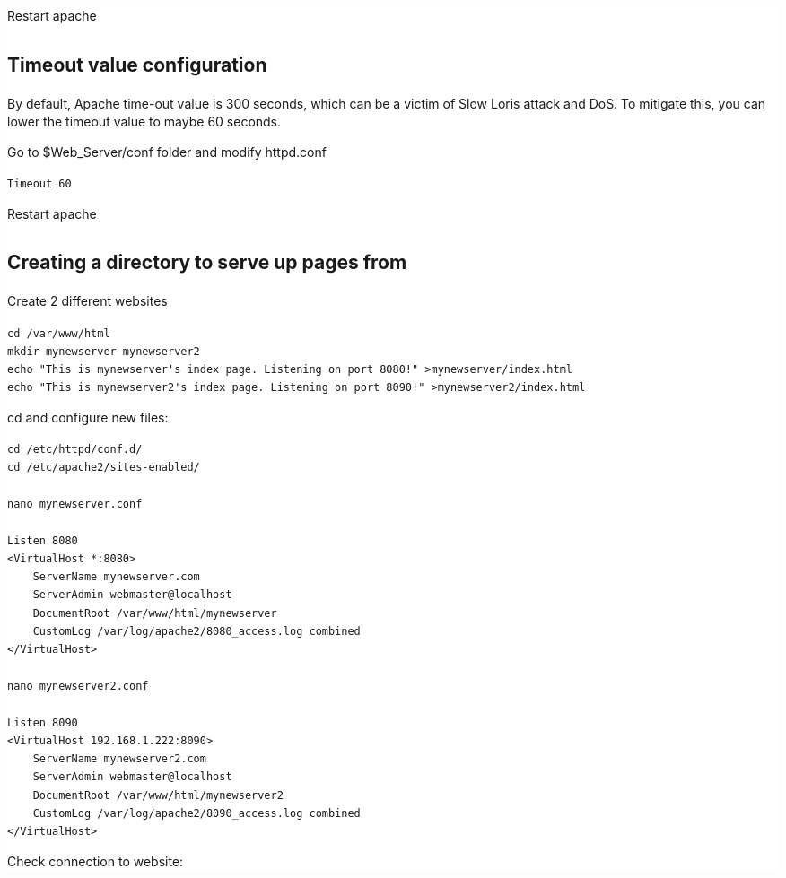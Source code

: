Restart apache

## Timeout value configuration

By default, Apache time-out value is 300 seconds, which can be a victim of Slow Loris attack and DoS. To mitigate this, you can lower the timeout value to maybe 60 seconds.

Go to $Web\_Server/conf folder and modify httpd.conf

```text
Timeout 60
```

Restart apache

## Creating a directory to serve up pages from

Create 2 different websites

```text
cd /var/www/html
mkdir mynewserver mynewserver2
echo "This is mynewserver's index page. Listening on port 8080!" >mynewserver/index.html
echo "This is mynewserver2's index page. Listening on port 8090!" >mynewserver2/index.html
```

cd and configure new files:

```text
cd /etc/httpd/conf.d/
cd /etc/apache2/sites-enabled/

nano mynewserver.conf

Listen 8080
<VirtualHost *:8080>
    ServerName mynewserver.com
    ServerAdmin webmaster@localhost
    DocumentRoot /var/www/html/mynewserver
    CustomLog /var/log/apache2/8080_access.log combined
</VirtualHost>

nano mynewserver2.conf

Listen 8090
<VirtualHost 192.168.1.222:8090>
    ServerName mynewserver2.com
    ServerAdmin webmaster@localhost
    DocumentRoot /var/www/html/mynewserver2
    CustomLog /var/log/apache2/8090_access.log combined
</VirtualHost>
```

Check connection to website:
